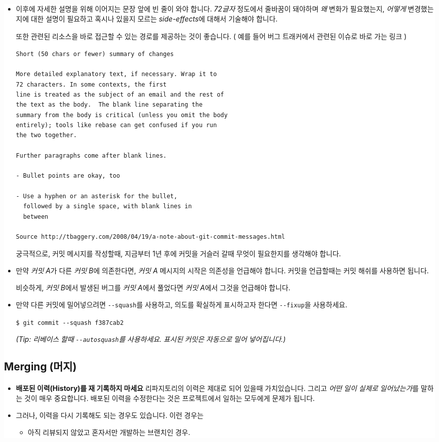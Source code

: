 * 이후에 자세한 설명을 위해 이어지는 문장 앞에 빈 줄이 와야 합니다. 
  *72글자* 정도에서 줄바꿈이 돼야하며 *왜* 변화가 필요했는지, *어떻게* 변경했는지에 대한 설명이 필요하고
  혹시나 있을지 모르는 *side-effects*에 대해서 기술해야 합니다. 

  또한 관련된 리소스을 바로 접근할 수 있는 경로를 제공하는 것이 좋습니다. 
  ( 예를 들어 버그 트래커에서 관련된 이슈로 바로 가는 링크 )
  
  ```shell
  Short (50 chars or fewer) summary of changes

  More detailed explanatory text, if necessary. Wrap it to
  72 characters. In some contexts, the first
  line is treated as the subject of an email and the rest of
  the text as the body.  The blank line separating the
  summary from the body is critical (unless you omit the body
  entirely); tools like rebase can get confused if you run
  the two together.

  Further paragraphs come after blank lines.

  - Bullet points are okay, too

  - Use a hyphen or an asterisk for the bullet,
    followed by a single space, with blank lines in
    between

  Source http://tbaggery.com/2008/04/19/a-note-about-git-commit-messages.html
  ```

  궁극적으로, 커밋 메시지를 작성할때, 지금부터 1년 후에 커밋을 거슬러 갈때 무엇이
  필요한지를 생각해야 합니다. 
  
* 만약 *커밋 A*가 다른 *커밋 B*에 의존한다면, *커밋 A* 메시지의 시작은 의존성을 언급해야 합니다. 
  커밋을 언급할때는 커밋 해쉬를 사용하면 됩니다. 

  비슷하게, *커밋 B*에서 발생된 버그를 *커밋 A*에서 풀었다면 *커밋 A*에서 
  그것을 언급해야 합니다. 

* 만약 다른 커밋에 밀어넣으려면 `--squash`를 사용하고, 
  의도를 확실하게 표시하고자 한다면 `--fixup`을 사용하세요.

  ```shell
  $ git commit --squash f387cab2
  ```
  
  *(Tip: 리베이스 할때 `--autosquash`를 사용하세요. 표시된 커밋은 자동으로 밀어 넣어집니다.)*

## Merging (머지)

* **배포된 이력(History)를 재 기록하지 마세요** 리파지토리의 이력은 제대로 되어 있을때
  가치있습니다. 그리고 *어떤 일이 실제로 일어났는가*를 말하는 것이 매우 중요합니다. 
  배포된 이력을 수정한다는 것은 프로젝트에서 일하는 모두에게 문제가 됩니다. 

* 그러나, 이력을 다시 기록해도 되는 경우도 있습니다. 이런 경우는 
  
  * 아직 리뷰되지 않았고 혼자서만 개발하는 브랜치인 경우. 
  